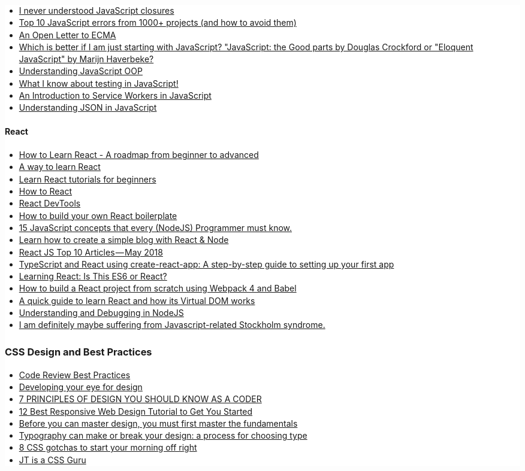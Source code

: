 - [I never understood JavaScript closures](https://medium.com/dailyjs/i-never-understood-javascript-closures-9663703368e8)
- [Top 10 JavaScript errors from 1000+ projects (and how to avoid them)](https://codeburst.io/top-10-javascript-errors-from-1000-projects-and-how-to-avoid-them-2956ce008437)
- [An Open Letter to ECMA](https://medium.com/javascript-non-grata/an-open-letter-to-ecma-cb60ee917da9)
- [Which is better if I am just starting with JavaScript? "JavaScript: the Good parts by Douglas Crockford or "Eloquent JavaScript" by Marijn Haverbeke?](https://www.quora.com/Which-is-better-if-I-am-just-starting-with-JavaScript-JavaScript-the-Good-parts-by-Douglas-Crockford-or-Eloquent-JavaScript-by-Marijn-Haverbeke)
- [Understanding JavaScript OOP](http://robotlolita.me/2011/10/09/understanding-javascript-oop.html)
- [What I know about testing in JavaScript!](https://medium.com/yazanaabed/what-i-know-about-testing-in-javascript-6657d2188c3a)
- [An Introduction to Service Workers in JavaScript](https://codeburst.io/an-introduction-to-service-workers-in-javascript-27d6376460c2)
- [Understanding JSON in JavaScript](https://itnext.io/understanding-json-in-javascript-5098876d0915)

#### React
- [How to Learn React - A roadmap from beginner to advanced](https://medium.freecodecamp.org/learning-react-roadmap-from-scratch-to-advanced-bff7735531b6)
- [A way to learn React](https://itnext.io/a-way-to-learn-react-b95056eafebb)
- [Learn React tutorials for beginners](https://reactgo.com/)
- [How to React](https://blog.kentcdodds.com/how-to-react-%EF%B8%8F-9e87f48414d2)
- [React DevTools](https://blog.kentcdodds.com/react-devtools-c2d56a901f37)
- [How to build your own React boilerplate](https://codeburst.io/how-to-build-your-own-react-boilerplate-1a97d09337fd)
- [15 JavaScript concepts that every (NodeJS) Programmer must know.](https://medium.com/@madasamy/15-javascript-concepts-that-every-nodejs-programmer-must-to-know-6894f5157cb7)
- [Learn how to create a simple blog with React & Node](https://blog.cloudboost.io/learn-how-to-create-a-simple-blog-with-react-node-c05fa6889de3)
- [React JS Top 10 Articles — May 2018](https://techburst.io/react-js-top-10-articles-may-2018-aa561860e80)
- [TypeScript and React using create-react-app: A step-by-step guide to setting up your first app](https://levelup.gitconnected.com/typescript-and-react-using-create-react-app-a-step-by-step-guide-to-setting-up-your-first-app-6deda70843a4)
- [Learning React: Is This ES6 or React?](https://zendev.com/2018/05/15/learning-react-is-this-es6-or-react.html)
- [How to build a React project from scratch using Webpack 4 and Babel](https://hackernoon.com/how-to-build-a-react-project-from-scratch-using-webpack-4-and-babel-56d4a26afd32)
- [A quick guide to learn React and how its Virtual DOM works](https://medium.freecodecamp.org/a-quick-guide-to-learn-react-and-how-its-virtual-dom-works-c869d788cd44)
- [Understanding and Debugging in NodeJS](https://codeburst.io/understanding-and-debugging-in-nodejs-fe6d7ab2f362)
- [I am definitely maybe suffering from Javascript-related Stockholm syndrome.](https://medium.com/@s_27669/i-am-definitely-maybe-suffering-from-javascript-related-stockholm-syndrome-47ef4aecbb1a)


### CSS Design and Best Practices
- [Code Review Best Practices](https://medium.com/palantir/code-review-best-practices-19e02780015f)
- [Developing your eye for design](https://medium.com/@JonathanZWhite/developing-your-eye-for-design-cce944bbeae4)
- [7 PRINCIPLES OF DESIGN YOU SHOULD KNOW AS A CODER](https://learntocodewith.me/posts/7-principles-of-design/)
- [12 Best Responsive Web Design Tutorial to Get You Started](https://codeburst.io/12-best-responsive-web-design-tutorial-to-get-you-started-fb0513bd75)
- [Before you can master design, you must first master the fundamentals](https://medium.freecodecamp.org/before-you-can-master-design-you-must-first-master-the-fundamentals-1981a2af1fda)
- [Typography can make or break your design: a process for choosing type](https://medium.freecodecamp.org/typography-can-make-your-design-or-break-it-7be710aadcfe)
- [8 CSS gotchas to start your morning off right](https://medium.com/@isaaclyman/8-css-gotchas-to-start-your-morning-off-right-c5daade0731d)
- [JT is a CSS Guru](https://jgthms.com/)